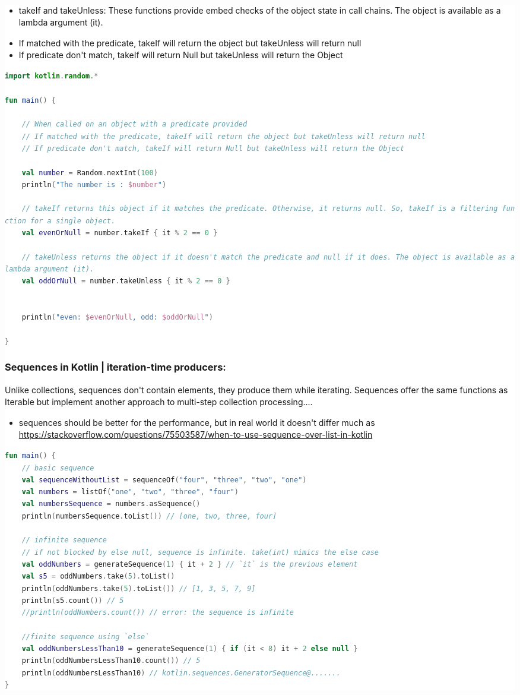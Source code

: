 
- takeIf and takeUnless: These functions provide embed checks of the object state in call chains. The object is available as a lambda argument (it).
* If matched with the predicate, takeIf will return the object but takeUnless will return null
* If predicate don't match, takeIf will return Null but takeUnless will return the Object
```kotlin
import kotlin.random.*

fun main() {
    
    // When called on an object with a predicate provided
    // If matched with the predicate, takeIf will return the object but takeUnless will return null
    // If predicate don't match, takeIf will return Null but takeUnless will return the Object
    
    val number = Random.nextInt(100)
    println("The number is : $number")
	
    // takeIf returns this object if it matches the predicate. Otherwise, it returns null. So, takeIf is a filtering function for a single object.
    val evenOrNull = number.takeIf { it % 2 == 0 }
    
    // takeUnless returns the object if it doesn't match the predicate and null if it does. The object is available as a lambda argument (it).
    val oddOrNull = number.takeUnless { it % 2 == 0 }
    
    
    println("even: $evenOrNull, odd: $oddOrNull")

}
```

### Sequences in Kotlin | iteration-time producers:
Unlike collections, sequences don't contain elements, they produce them while iterating. 
Sequences offer the same functions as Iterable but implement another approach to multi-step collection processing....

* sequences should be better for the performance, but in real world it doesn't differ much as https://stackoverflow.com/questions/75503587/when-to-use-sequence-over-list-in-kotlin

```kotlin
fun main() {
    // basic sequence
    val sequenceWithoutList = sequenceOf("four", "three", "two", "one")
    val numbers = listOf("one", "two", "three", "four")
    val numbersSequence = numbers.asSequence()
    println(numbersSequence.toList()) // [one, two, three, four]
    
    // infinite sequence
    // if not blocked by else null, sequence is infinite. take(int) mimics the else case
    val oddNumbers = generateSequence(1) { it + 2 } // `it` is the previous element
    val s5 = oddNumbers.take(5).toList()
    println(oddNumbers.take(5).toList()) // [1, 3, 5, 7, 9]
    println(s5.count()) // 5
    //println(oddNumbers.count()) // error: the sequence is infinite
    
    //finite sequence using `else`
    val oddNumbersLessThan10 = generateSequence(1) { if (it < 8) it + 2 else null }
    println(oddNumbersLessThan10.count()) // 5
    println(oddNumbersLessThan10) // kotlin.sequences.GeneratorSequence@.......
}
```
